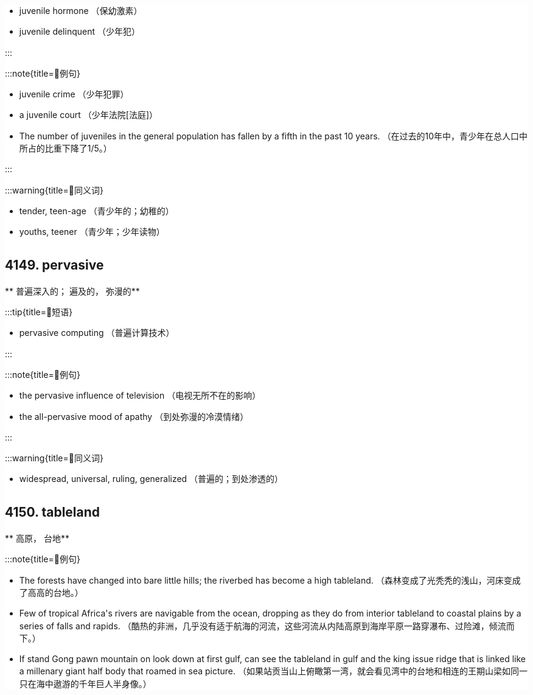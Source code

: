 - juvenile hormone （保幼激素）

- juvenile delinquent （少年犯）

:::

:::note{title=🎤例句}

- juvenile crime （少年犯罪）

- a juvenile court （少年法院[法庭]）

- The number of juveniles in the general population has fallen by a fifth in the past 10 years. （在过去的10年中，青少年在总人口中所占的比重下降了1/5。）

:::

:::warning{title=🤔同义词}

- tender, teen-age （青少年的；幼稚的）

- youths, teener （青少年；少年读物）


## 4149. pervasive

** 普遍深入的； 遍及的， 弥漫的**

:::tip{title=🤩短语}

- pervasive computing （普遍计算技术）

:::

:::note{title=🎤例句}

- the pervasive influence of television （电视无所不在的影响）

- the all-pervasive mood of apathy （到处弥漫的冷漠情绪）

:::

:::warning{title=🤔同义词}

- widespread, universal, ruling, generalized （普遍的；到处渗透的）


## 4150. tableland

** 高原， 台地**

:::note{title=🎤例句}

- The forests have changed into bare little hills; the riverbed has become a high tableland. （森林变成了光秃秃的浅山，河床变成了高高的台地。）

- Few of tropical Africa's rivers are navigable from the ocean, dropping as they do from interior tableland to coastal plains by a series of falls and rapids. （酷热的非洲，几乎没有适于航海的河流，这些河流从内陆高原到海岸平原一路穿瀑布、过险滩，倾流而下。）

- If stand Gong pawn mountain on look down at first gulf, can see the tableland in gulf and the king issue ridge that is linked like a millenary giant half body that roamed in sea picture. （如果站贡当山上俯瞰第一湾，就会看见湾中的台地和相连的王期山梁如同一只在海中遨游的千年巨人半身像。）
